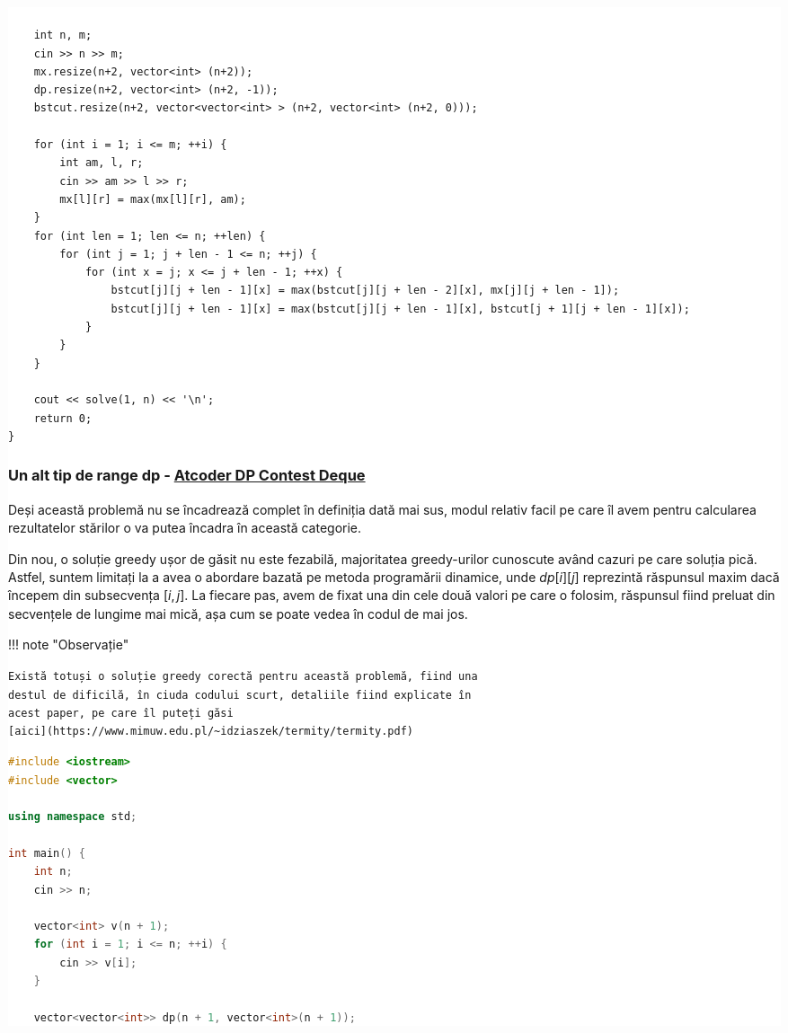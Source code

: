```
    
    int n, m;
    cin >> n >> m;
    mx.resize(n+2, vector<int> (n+2));
    dp.resize(n+2, vector<int> (n+2, -1));
    bstcut.resize(n+2, vector<vector<int> > (n+2, vector<int> (n+2, 0)));
    
    for (int i = 1; i <= m; ++i) {
        int am, l, r;
        cin >> am >> l >> r;
        mx[l][r] = max(mx[l][r], am);
    }
    for (int len = 1; len <= n; ++len) {
        for (int j = 1; j + len - 1 <= n; ++j) {
            for (int x = j; x <= j + len - 1; ++x) {
                bstcut[j][j + len - 1][x] = max(bstcut[j][j + len - 2][x], mx[j][j + len - 1]);
                bstcut[j][j + len - 1][x] = max(bstcut[j][j + len - 1][x], bstcut[j + 1][j + len - 1][x]);
            }
        }
    }
        
    cout << solve(1, n) << '\n';
    return 0;
}
```

### Un alt tip de range dp - [Atcoder DP Contest Deque](https://atcoder.jp/contests/dp/tasks/dp_l)

Deși această problemă nu se încadrează complet în definiția dată mai sus, modul
relativ facil pe care îl avem pentru calcularea rezultatelor stărilor o va putea
încadra în această categorie.

Din nou, o soluție greedy ușor de găsit nu este fezabilă, majoritatea
greedy-urilor cunoscute având cazuri pe care soluția pică. Astfel, suntem
limitați la a avea o abordare bazată pe metoda programării dinamice, unde
$dp[i][j]$ reprezintă răspunsul maxim dacă începem din subsecvența $[i, j]$. La
fiecare pas, avem de fixat una din cele două valori pe care o folosim, răspunsul
fiind preluat din secvențele de lungime mai mică, așa cum se poate vedea în
codul de mai jos.

!!! note "Observație"
    
    Există totuși o soluție greedy corectă pentru această problemă, fiind una
    destul de dificilă, în ciuda codului scurt, detaliile fiind explicate în
    acest paper, pe care îl puteți găsi
    [aici](https://www.mimuw.edu.pl/~idziaszek/termity/termity.pdf)

```cpp
#include <iostream>
#include <vector>

using namespace std;

int main() {
    int n;
    cin >> n;

    vector<int> v(n + 1);
    for (int i = 1; i <= n; ++i) {
        cin >> v[i];
    }

    vector<vector<int>> dp(n + 1, vector<int>(n + 1));
```